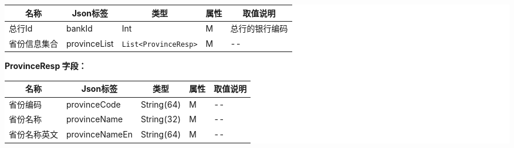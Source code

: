 
| 名称         | Json标签     | 类型                 | 属性 | 取值说明       |
| ------------ | ------------ | -------------------- | ---- | -------------- |
| 总行Id       | bankId       | Int                  | M    | 总行的银行编码 |
| 省份信息集合 | provinceList | `List<ProvinceResp>` | M    | --             |

**ProvinceResp 字段：**

| 名称         | Json标签       | 类型       | 属性 | 取值说明 |
| ------------ | -------------- | ---------- | ---- | -------- |
| 省份编码     | provinceCode   | String(64) | M    | --       |
| 省份名称     | provinceName   | String(32) | M    | --       |
| 省份名称英文 | provinceNameEn | String(64) | M    | --       |



